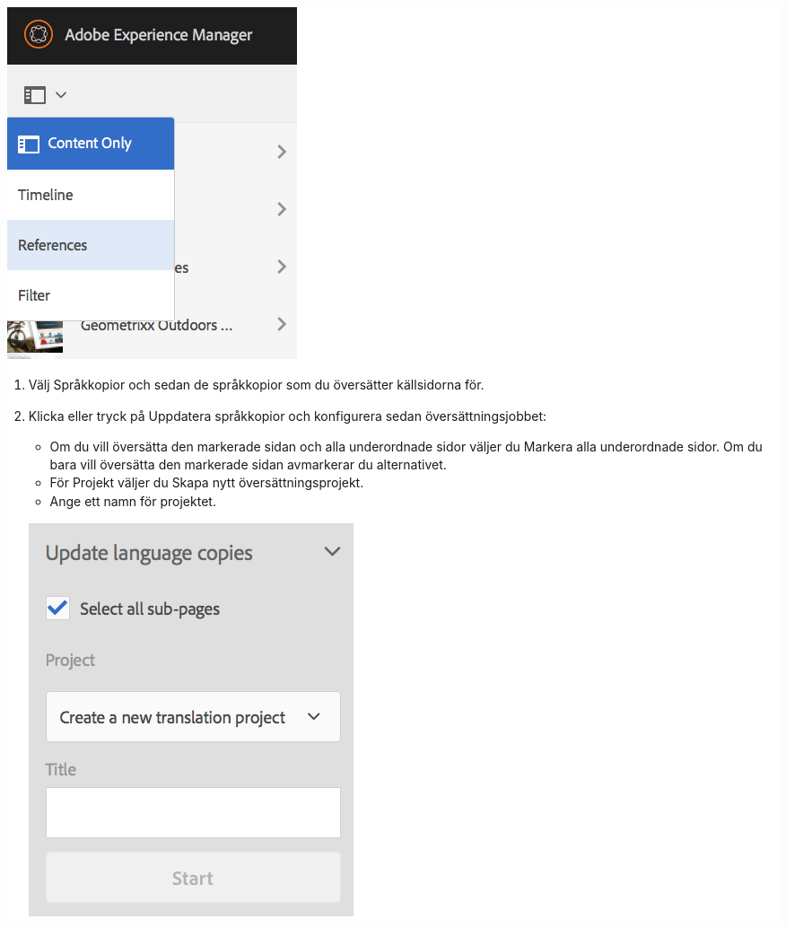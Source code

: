    ![chlimage_1-243](assets/chlimage_1-243.png)

1. Välj Språkkopior och sedan de språkkopior som du översätter källsidorna för.
1. Klicka eller tryck på Uppdatera språkkopior och konfigurera sedan översättningsjobbet:

   * Om du vill översätta den markerade sidan och alla underordnade sidor väljer du Markera alla underordnade sidor. Om du bara vill översätta den markerade sidan avmarkerar du alternativet.
   * För Projekt väljer du Skapa nytt översättningsprojekt.
   * Ange ett namn för projektet.

   ![chlimage_1-244](assets/chlimage_1-244.png)
